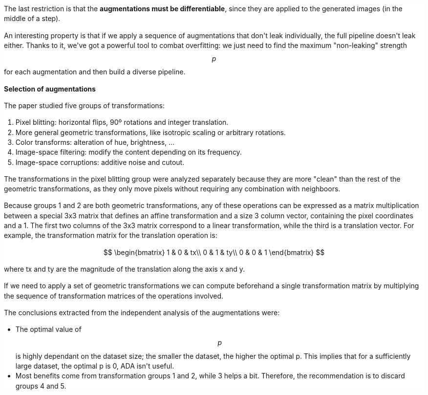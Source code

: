 The last restriction is that the **augmentations must be differentiable**, since they are applied to the generated 
images (in the middle of a step).

An interesting property is that if we apply a sequence of augmentations that don't leak individually, the full pipeline
doesn't leak either. Thanks to it, we've got a powerful tool to combat overfitting: we just need to find the maximum 
"non-leaking" strength $$p$$ for each augmentation and then build a diverse pipeline.

**Selection of augmentations**

The paper studied five groups of transformations:
1. Pixel blitting: horizontal flips, 90º rotations and integer translation.
2. More general geometric transformations, like isotropic scaling or arbitrary rotations.
3. Color transforms: alteration of hue, brightness, ...
4. Image-space filtering: modify the content depending on its frequency.
5. Image-space corruptions: additive noise and cutout.

The transformations in the pixel blitting group were analyzed separately because they are more "clean" than the rest
of the geometric transformations, as they only move pixels without requiring any combination with neighboors.

Because groups 1 and 2 are both geometric transformations, any of these operations can be expressed as a matrix 
multiplication between a special 3x3 matrix that defines an affine transformation and a size 3 column vector, 
containing the pixel coordinates and a 1. The first two columns of the 3x3 matrix correspond to a linear 
transformation, while the third is a translation vector. For example, the transformation matrix for the translation 
operation is:

$$
\begin{bmatrix}
1 & 0 & tx\\
0 & 1 & ty\\
0 & 0 & 1
\end{bmatrix}
$$

where tx and ty are the magnitude of the translation along the axis x and y.

If we need to apply a set of geometric transformations we can compute beforehand a single transformation matrix by
multiplying the sequence of transformation matrices of the operations involved.

The conclusions extracted from the independent analysis of the augmentations were:
- The optimal value of $$p$$ is highly dependant on the dataset size; the smaller the dataset, the higher the optimal p.
This implies that for a sufficiently large dataset, the optimal p is 0, ADA isn't useful.
- Most benefits come from transformation groups 1 and 2, while 3 helps a bit. Therefore, the recommendation is to 
discard groups 4 and 5.

